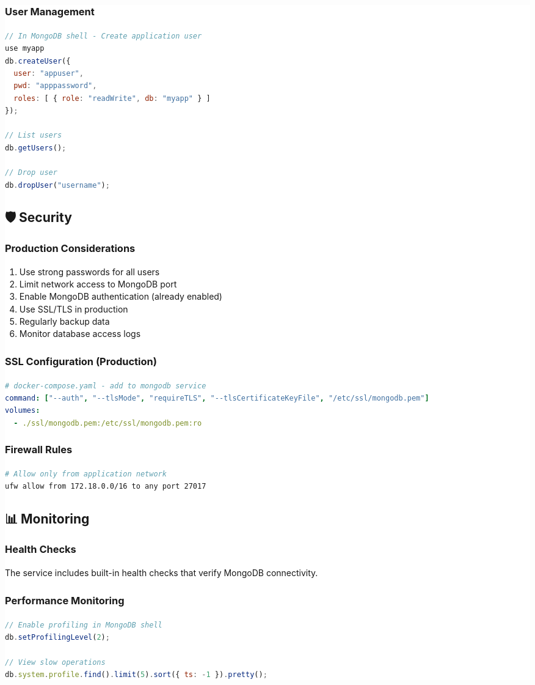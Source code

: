 ### User Management
```javascript
// In MongoDB shell - Create application user
use myapp
db.createUser({
  user: "appuser",
  pwd: "apppassword",
  roles: [ { role: "readWrite", db: "myapp" } ]
});

// List users
db.getUsers();

// Drop user
db.dropUser("username");
```

## 🛡️ Security

### Production Considerations
1. Use strong passwords for all users
2. Limit network access to MongoDB port
3. Enable MongoDB authentication (already enabled)
4. Use SSL/TLS in production
5. Regularly backup data
6. Monitor database access logs

### SSL Configuration (Production)
```yaml
# docker-compose.yaml - add to mongodb service
command: ["--auth", "--tlsMode", "requireTLS", "--tlsCertificateKeyFile", "/etc/ssl/mongodb.pem"]
volumes:
  - ./ssl/mongodb.pem:/etc/ssl/mongodb.pem:ro
```

### Firewall Rules
```bash
# Allow only from application network
ufw allow from 172.18.0.0/16 to any port 27017
```

## 📊 Monitoring

### Health Checks
The service includes built-in health checks that verify MongoDB connectivity.

### Performance Monitoring
```javascript
// Enable profiling in MongoDB shell
db.setProfilingLevel(2);

// View slow operations
db.system.profile.find().limit(5).sort({ ts: -1 }).pretty();
```
